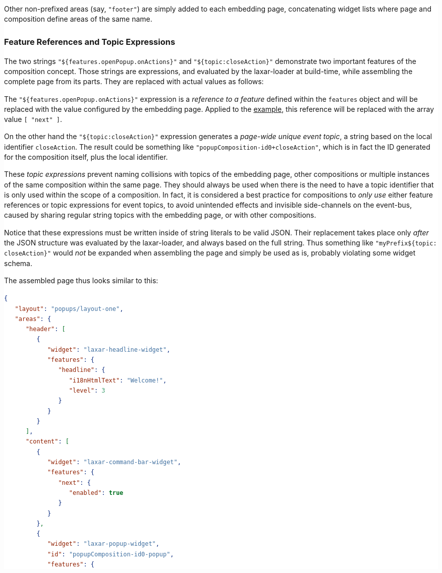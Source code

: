 Other non-prefixed areas (say, `"footer"`) are simply added to each embedding page, concatenating widget lists where page and composition define areas of the same name.


### Feature References and Topic Expressions

The two strings `"${features.openPopup.onActions}"` and `"${topic:closeAction}"` demonstrate two important features of the composition concept.
Those strings are expressions, and evaluated by the laxar-loader at build-time, while assembling the complete page from its parts.
They are replaced with actual values as follows:

The `"${features.openPopup.onActions}"` expression is a _reference to a feature_ defined within the `features` object and will be replaced with the value configured by the embedding page.
Applied to the [example](#example_basic_page), this reference will be replaced with the array value `[ "next" ]`.

On the other hand the `"${topic:closeAction}"` expression generates a _page-wide unique event topic_, a string based on the local identifier `closeAction`.
The result could be something like `"popupComposition-id0+closeAction"`, which is in fact the ID generated for the composition itself, plus the local identifier.

These *topic expressions* prevent naming collisions with topics of the embedding page, other compositions or multiple instances of the same composition within the same page.
They should always be used when there is the need to have a topic identifier that is only used within the scope of a composition.
In fact, it is considered a best practice for compositions to _only use_ either feature references or topic expressions for event topics, to avoid unintended effects and invisible side-channels on the event-bus, caused by sharing regular string topics with the embedding page, or with other compositions.

Notice that these expressions must be written inside of string literals to be valid JSON.
Their replacement takes place only _after_ the JSON structure was evaluated by the laxar-loader, and always based on the full string.
Thus something like `"myPrefix${topic:closeAction}"` would *not* be expanded when assembling the page and simply be used as is, probably violating some widget schema.

The assembled page thus looks similar to this:

```json
{
   "layout": "popups/layout-one",
   "areas": {
      "header": [
         {
            "widget": "laxar-headline-widget",
            "features": {
               "headline": {
                  "i18nHtmlText": "Welcome!",
                  "level": 3
               }
            }
         }
      ],
      "content": [
         {
            "widget": "laxar-command-bar-widget",
            "features": {
               "next": {
                  "enabled": true
               }
            }
         },
         {
            "widget": "laxar-popup-widget",
            "id": "popupComposition-id0-popup",
            "features": {
```